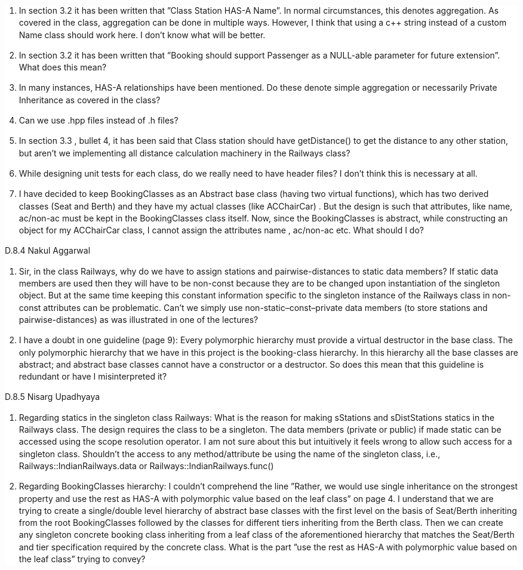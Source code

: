 1. In section 3.2 it has been written that ”Class Station HAS-A Name”. In normal circumstances, this denotes aggregation. As covered in the class, aggregation can be done in multiple ways. However, I think that using a c++ string instead of a custom Name class should work here. I don’t know what will be better.

2. In section 3.2 it has been written that ”Booking should support Passenger as a NULL-able parameter for future extension”. What does this mean?

3. In many instances, HAS-A relationships have been mentioned. Do these denote simple aggregation or necessarily Private Inheritance as covered in the class?

4. Can we use .hpp files instead of .h files?

5. In section 3.3 , bullet 4, it has been said that Class station should have getDistance() to get the distance to any other station, but aren’t we implementing all distance calculation machinery in the Railways class?

6. While designing unit tests for each class, do we really need to have header files? I don’t think this is necessary at all.

7. I have decided to keep BookingClasses as an Abstract base class (having two virtual functions), which has two derived classes (Seat and Berth) and they have my actual classes (like ACChairCar) . But the design is such that attributes, like name, ac/non-ac must be kept in the BookingClasses class itself. Now, since the BookingClasses is abstract, while constructing an object for my ACChairCar class, I cannot assign the attributes name , ac/non-ac etc. What should I do?

D.8.4 Nakul Aggarwal

1. Sir, in the class Railways, why do we have to assign stations and pairwise-distances to static data members? If static data members are used then they will have to be non-const because they are to be changed upon instantiation of the singleton object. But at the same time keeping this constant information specific to the singleton instance of the Railways class in non-const attributes can be problematic. Can’t we simply use non-static–const–private data members (to store stations and pairwise-distances) as was illustrated in one of the lectures?

2. I have a doubt in one guideline (page 9): Every polymorphic hierarchy must provide a virtual destructor in the base class. The only polymorphic hierarchy that we have in this project is the booking-class hierarchy. In this hierarchy all the base classes are abstract; and abstract base classes cannot have a constructor or a destructor. So does this mean that this guideline is redundant or have I misinterpreted it?

D.8.5 Nisarg Upadhyaya

1. Regarding statics in the singleton class Railways: What is the reason for making sStations and sDistStations statics in the Railways class. The design requires the class to be a singleton. The data members (private or public) if made static can be accessed using the scope resolution operator. I am not sure about this but intuitively it feels wrong to allow such access for a singleton class. Shouldn’t the access to any method/attribute be using the name of the singleton class, i.e., Railways::IndianRailways.data or Railways::IndianRailways.func()

2. Regarding BookingClasses hierarchy: I couldn’t comprehend the line ”Rather, we would use single inheritance on the strongest property and use the rest as HAS-A with polymorphic value based on the leaf class” on page 4. I understand that we are trying to create a single/double level hierarchy of abstract base classes with the first level on the basis of Seat/Berth inheriting from the root BookingClasses followed by the classes for different tiers inheriting from the Berth class. Then we can create any singleton concrete booking class inheriting from a leaf class of the aforementioned hierarchy that matches the Seat/Berth and tier specification required by the concrete class. What is the part ”use the rest as HAS-A with polymorphic value based on the leaf class” trying to convey?
